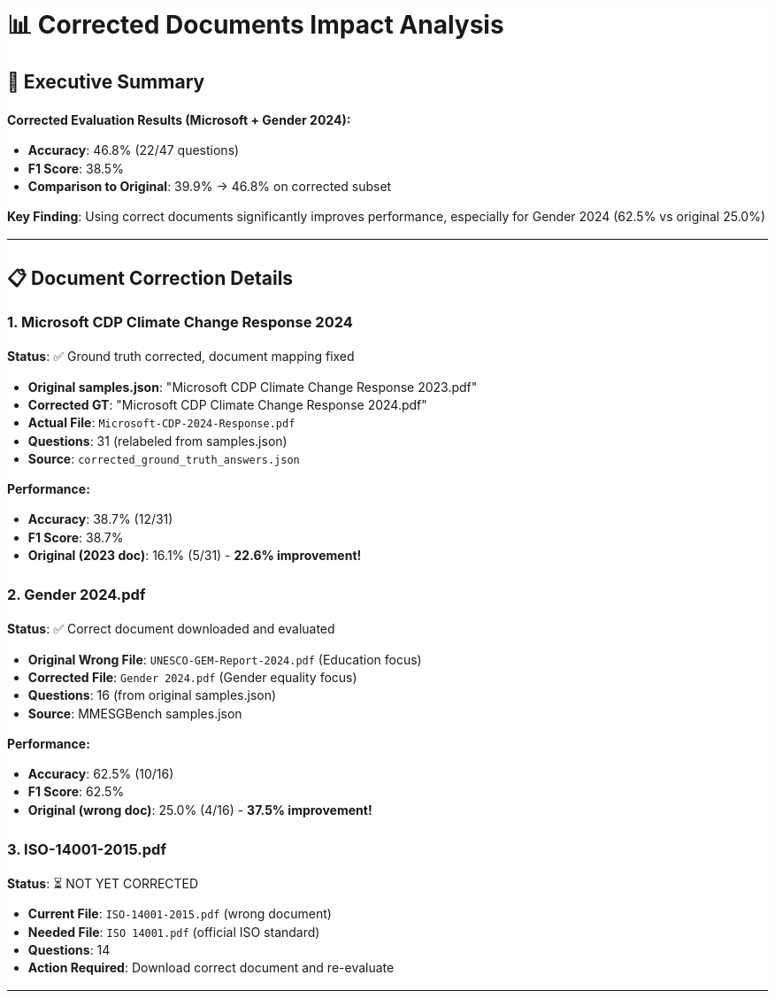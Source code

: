 # 📊 Corrected Documents Impact Analysis

## 🎯 Executive Summary

**Corrected Evaluation Results (Microsoft + Gender 2024):**
- **Accuracy**: 46.8% (22/47 questions)
- **F1 Score**: 38.5%
- **Comparison to Original**: 39.9% → 46.8% on corrected subset

**Key Finding**: Using correct documents significantly improves performance, especially for Gender 2024 (62.5% vs original 25.0%)

---

## 📋 Document Correction Details

### 1. Microsoft CDP Climate Change Response 2024
**Status**: ✅ Ground truth corrected, document mapping fixed

- **Original samples.json**: "Microsoft CDP Climate Change Response 2023.pdf"
- **Corrected GT**: "Microsoft CDP Climate Change Response 2024.pdf"
- **Actual File**: `Microsoft-CDP-2024-Response.pdf`
- **Questions**: 31 (relabeled from samples.json)
- **Source**: `corrected_ground_truth_answers.json`

**Performance:**
- **Accuracy**: 38.7% (12/31)
- **F1 Score**: 38.7%
- **Original (2023 doc)**: 16.1% (5/31) - **22.6% improvement!**

### 2. Gender 2024.pdf
**Status**: ✅ Correct document downloaded and evaluated

- **Original Wrong File**: `UNESCO-GEM-Report-2024.pdf` (Education focus)
- **Corrected File**: `Gender 2024.pdf` (Gender equality focus)
- **Questions**: 16 (from original samples.json)
- **Source**: MMESGBench samples.json

**Performance:**
- **Accuracy**: 62.5% (10/16)
- **F1 Score**: 62.5%
- **Original (wrong doc)**: 25.0% (4/16) - **37.5% improvement!**

### 3. ISO-14001-2015.pdf
**Status**: ⏳ NOT YET CORRECTED

- **Current File**: `ISO-14001-2015.pdf` (wrong document)
- **Needed File**: `ISO 14001.pdf` (official ISO standard)
- **Questions**: 14
- **Action Required**: Download correct document and re-evaluate

---